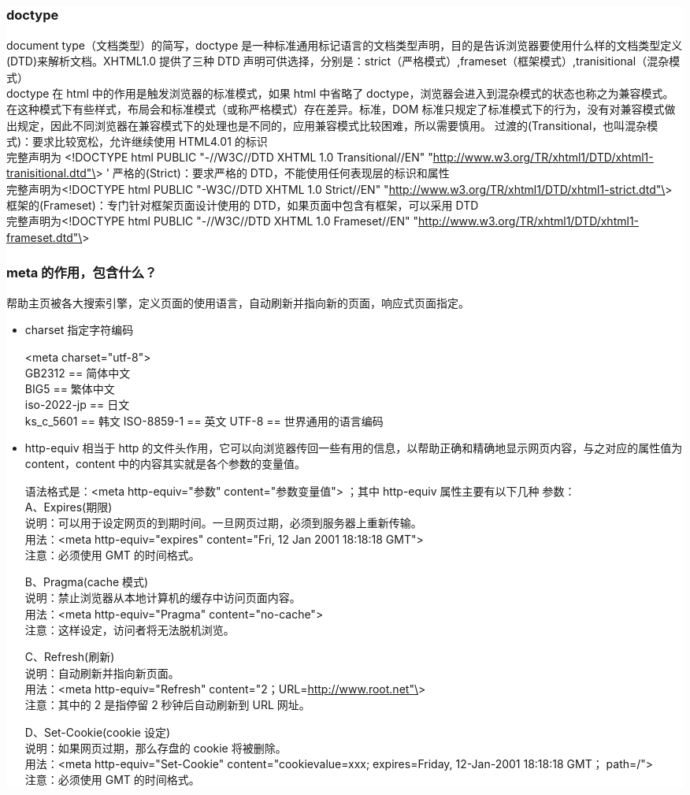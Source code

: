### doctype

document type（文档类型）的简写，doctype 是一种标准通用标记语言的文档类型声明，目的是告诉浏览器要使用什么样的文档类型定义(DTD)来解析文档。XHTML1.0 提供了三种 DTD 声明可供选择，分别是：strict（严格模式）,frameset（框架模式）,tranisitional（混杂模式）  
doctype 在 html 中的作用是触发浏览器的标准模式，如果 html 中省略了 doctype，浏览器会进入到混杂模式的状态也称之为兼容模式。在这种模式下有些样式，布局会和标准模式（或称严格模式）存在差异。标准，DOM 标准只规定了标准模式下的行为，没有对兼容模式做出规定，因此不同浏览器在兼容模式下的处理也是不同的，应用兼容模式比较困难，所以需要慎用。
过渡的(Transitional，也叫混杂模式)：要求比较宽松，允许继续使用 HTML4.01 的标识  
完整声明为 \<!DOCTYPE html PUBLIC "-//W3C//DTD XHTML 1.0 Transitional//EN" "<http://www.w3.org/TR/xhtml1/DTD/xhtml1-tranisitional.dtd"\>> '
严格的(Strict)：要求严格的 DTD，不能使用任何表现层的标识和属性  
完整声明为\<!DOCTYPE html PUBLIC "-W3C//DTD XHTML 1.0 Strict//EN" "<http://www.w3.org/TR/xhtml1/DTD/xhtml1-strict.dtd"\>>  
框架的(Frameset)：专门针对框架页面设计使用的 DTD，如果页面中包含有框架，可以采用 DTD  
完整声明为\<!DOCTYPE html PUBLIC "-//W3C//DTD XHTML 1.0 Frameset//EN" "<http://www.w3.org/TR/xhtml1/DTD/xhtml1-frameset.dtd"\>>

### meta 的作用，包含什么？

帮助主页被各大搜索引擎，定义页面的使用语言，自动刷新并指向新的页面，响应式页面指定。

- charset 指定字符编码

  \<meta charset="utf-8"\>  
  GB2312 == 简体中文  
  BIG5 == 繁体中文  
  iso-2022-jp == 日文  
  ks_c_5601 == 韩文
  ISO-8859-1 == 英文
  UTF-8 == 世界通用的语言编码

- http-equiv 相当于 http 的文件头作用，它可以向浏览器传回一些有用的信息，以帮助正确和精确地显示网页内容，与之对应的属性值为 content，content 中的内容其实就是各个参数的变量值。

  语法格式是：\<meta http-equiv="参数" content="参数变量值"\> ；其中 http-equiv 属性主要有以下几种
  参数：  
  A、Expires(期限)  
  说明：可以用于设定网页的到期时间。一旦网页过期，必须到服务器上重新传输。  
  用法：\<meta http-equiv="expires" content="Fri, 12 Jan 2001 18:18:18 GMT"\>  
  注意：必须使用 GMT 的时间格式。

  B、Pragma(cache 模式)  
  说明：禁止浏览器从本地计算机的缓存中访问页面内容。  
  用法：\<meta http-equiv="Pragma" content="no-cache"\>  
  注意：这样设定，访问者将无法脱机浏览。

  C、Refresh(刷新)  
  说明：自动刷新并指向新页面。  
  用法：\<meta http-equiv="Refresh" content="2；URL=<http://www.root.net"\>>  
  注意：其中的 2 是指停留 2 秒钟后自动刷新到 URL 网址。

  D、Set-Cookie(cookie 设定)  
  说明：如果网页过期，那么存盘的 cookie 将被删除。  
  用法：\<meta http-equiv="Set-Cookie" content="cookievalue=xxx; expires=Friday, 12-Jan-2001 18:18:18 GMT； path=/"\>  
  注意：必须使用 GMT 的时间格式。
